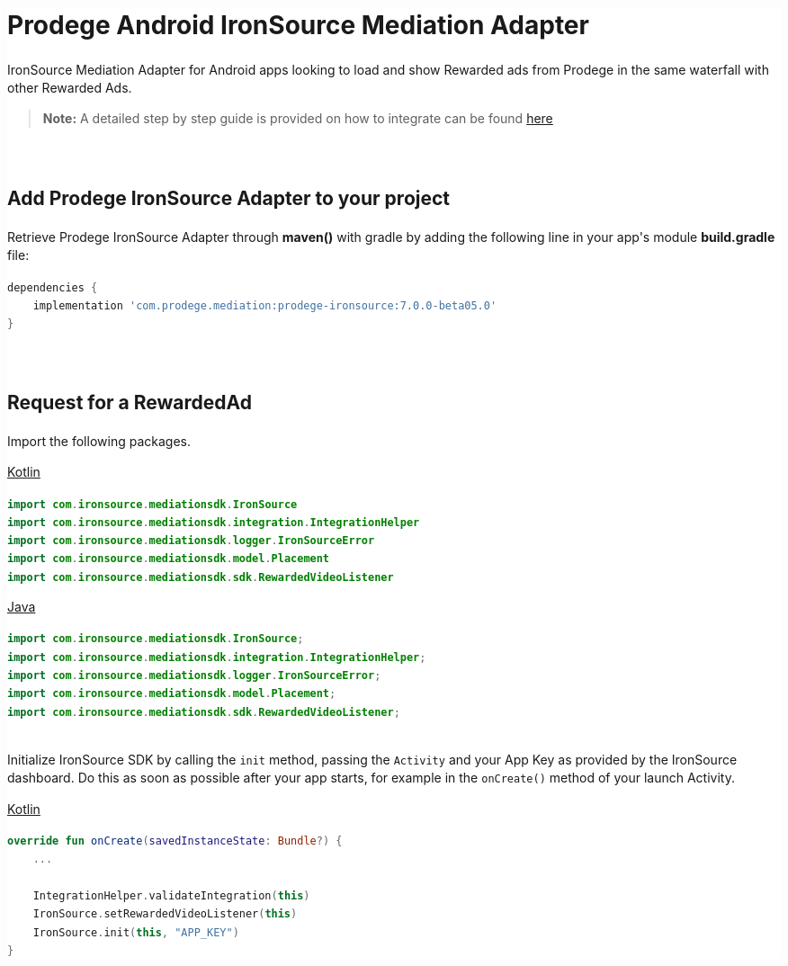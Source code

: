 # Prodege Android IronSource Mediation Adapter

IronSource Mediation Adapter for Android apps looking to load and show Rewarded ads from Prodege in the same waterfall with other Rewarded Ads.

> **Note:** A detailed step by step guide is provided on how to integrate can be found [here](https://www.pollfish.com/docs/android-ironsource-adapter)

<br/>

## Add Prodege IronSource Adapter to your project

Retrieve Prodege IronSource Adapter through **maven()** with gradle by adding the following line in your app's module **build.gradle** file:

```groovy
dependencies {
    implementation 'com.prodege.mediation:prodege-ironsource:7.0.0-beta05.0'
}
```

<br/>

## Request for a RewardedAd

Import the following packages.

<span style="text-decoration:underline">Kotlin</span>

```kotlin
import com.ironsource.mediationsdk.IronSource
import com.ironsource.mediationsdk.integration.IntegrationHelper
import com.ironsource.mediationsdk.logger.IronSourceError
import com.ironsource.mediationsdk.model.Placement
import com.ironsource.mediationsdk.sdk.RewardedVideoListener
```

<span style="text-decoration:underline">Java</span>

```java
import com.ironsource.mediationsdk.IronSource;
import com.ironsource.mediationsdk.integration.IntegrationHelper;
import com.ironsource.mediationsdk.logger.IronSourceError;
import com.ironsource.mediationsdk.model.Placement;
import com.ironsource.mediationsdk.sdk.RewardedVideoListener;
```

<br/>Initialize IronSource SDK by calling the `init` method, passing the `Activity` and your App Key as provided by the IronSource dashboard. Do this as soon as possible after your app starts, for example in the `onCreate()` method of your launch Activity.

<span style="text-decoration:underline">Kotlin</span>

```kotlin
override fun onCreate(savedInstanceState: Bundle?) {
    ...

    IntegrationHelper.validateIntegration(this)
    IronSource.setRewardedVideoListener(this)
    IronSource.init(this, "APP_KEY")
}
```
